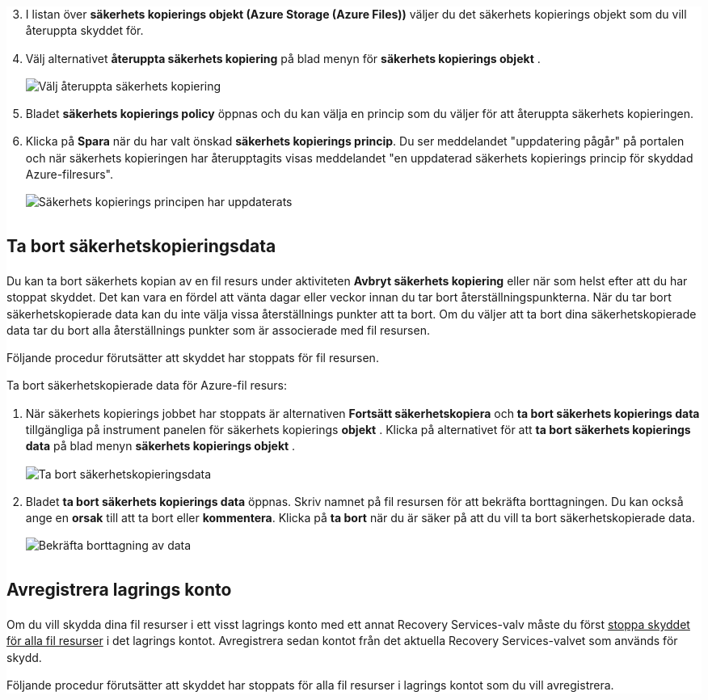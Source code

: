 3. I listan över **säkerhets kopierings objekt (Azure Storage (Azure Files))** väljer du det säkerhets kopierings objekt som du vill återuppta skyddet för.

4. Välj alternativet **återuppta säkerhets kopiering** på blad menyn för **säkerhets kopierings objekt** .

   ![Välj återuppta säkerhets kopiering](./media/manage-afs-backup/resume-backup.png)

5. Bladet **säkerhets kopierings policy** öppnas och du kan välja en princip som du väljer för att återuppta säkerhets kopieringen.

6. Klicka på **Spara** när du har valt önskad **säkerhets kopierings princip**. Du ser meddelandet "uppdatering pågår" på portalen och när säkerhets kopieringen har återupptagits visas meddelandet "en uppdaterad säkerhets kopierings princip för skyddad Azure-filresurs".

   ![Säkerhets kopierings principen har uppdaterats](./media/manage-afs-backup/successfully-updated.png)

## <a name="delete-backup-data"></a>Ta bort säkerhetskopieringsdata

Du kan ta bort säkerhets kopian av en fil resurs under aktiviteten **Avbryt säkerhets kopiering** eller när som helst efter att du har stoppat skyddet. Det kan vara en fördel att vänta dagar eller veckor innan du tar bort återställningspunkterna. När du tar bort säkerhetskopierade data kan du inte välja vissa återställnings punkter att ta bort. Om du väljer att ta bort dina säkerhetskopierade data tar du bort alla återställnings punkter som är associerade med fil resursen.

Följande procedur förutsätter att skyddet har stoppats för fil resursen.

Ta bort säkerhetskopierade data för Azure-fil resurs:

1. När säkerhets kopierings jobbet har stoppats är alternativen **Fortsätt säkerhetskopiera** och **ta bort säkerhets kopierings data** tillgängliga på instrument panelen för säkerhets kopierings **objekt** . Klicka på alternativet för att **ta bort säkerhets kopierings data** på blad menyn **säkerhets kopierings objekt** .

   ![Ta bort säkerhetskopieringsdata](./media/manage-afs-backup/delete-backup-data.png)

2. Bladet **ta bort säkerhets kopierings data** öppnas. Skriv namnet på fil resursen för att bekräfta borttagningen. Du kan också ange en **orsak** till att ta bort eller **kommentera**. Klicka på **ta bort** när du är säker på att du vill ta bort säkerhetskopierade data.

   ![Bekräfta borttagning av data](./media/manage-afs-backup/confirm-delete-data.png)

## <a name="unregister-storage-account"></a>Avregistrera lagrings konto

Om du vill skydda dina fil resurser i ett visst lagrings konto med ett annat Recovery Services-valv måste du först [stoppa skyddet för alla fil resurser](#stop-protection-on-a-file-share) i det lagrings kontot. Avregistrera sedan kontot från det aktuella Recovery Services-valvet som används för skydd.

Följande procedur förutsätter att skyddet har stoppats för alla fil resurser i lagrings kontot som du vill avregistrera.
